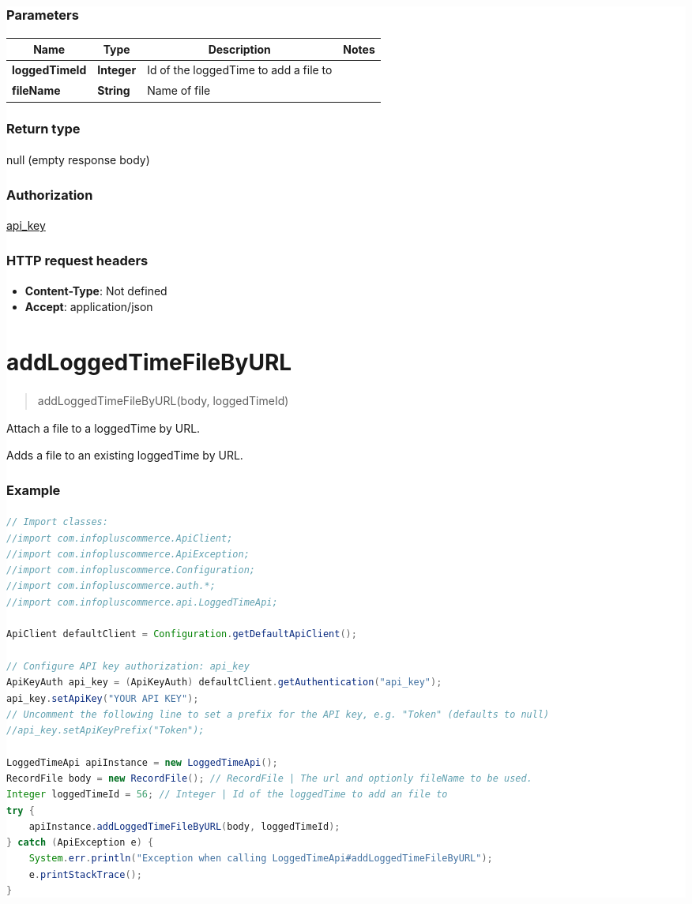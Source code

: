 ### Parameters

Name | Type | Description  | Notes
------------- | ------------- | ------------- | -------------
 **loggedTimeId** | **Integer**| Id of the loggedTime to add a file to |
 **fileName** | **String**| Name of file |

### Return type

null (empty response body)

### Authorization

[api_key](../README.md#api_key)

### HTTP request headers

 - **Content-Type**: Not defined
 - **Accept**: application/json

<a name="addLoggedTimeFileByURL"></a>
# **addLoggedTimeFileByURL**
> addLoggedTimeFileByURL(body, loggedTimeId)

Attach a file to a loggedTime by URL.

Adds a file to an existing loggedTime by URL.

### Example
```java
// Import classes:
//import com.infopluscommerce.ApiClient;
//import com.infopluscommerce.ApiException;
//import com.infopluscommerce.Configuration;
//import com.infopluscommerce.auth.*;
//import com.infopluscommerce.api.LoggedTimeApi;

ApiClient defaultClient = Configuration.getDefaultApiClient();

// Configure API key authorization: api_key
ApiKeyAuth api_key = (ApiKeyAuth) defaultClient.getAuthentication("api_key");
api_key.setApiKey("YOUR API KEY");
// Uncomment the following line to set a prefix for the API key, e.g. "Token" (defaults to null)
//api_key.setApiKeyPrefix("Token");

LoggedTimeApi apiInstance = new LoggedTimeApi();
RecordFile body = new RecordFile(); // RecordFile | The url and optionly fileName to be used.
Integer loggedTimeId = 56; // Integer | Id of the loggedTime to add an file to
try {
    apiInstance.addLoggedTimeFileByURL(body, loggedTimeId);
} catch (ApiException e) {
    System.err.println("Exception when calling LoggedTimeApi#addLoggedTimeFileByURL");
    e.printStackTrace();
}
```
